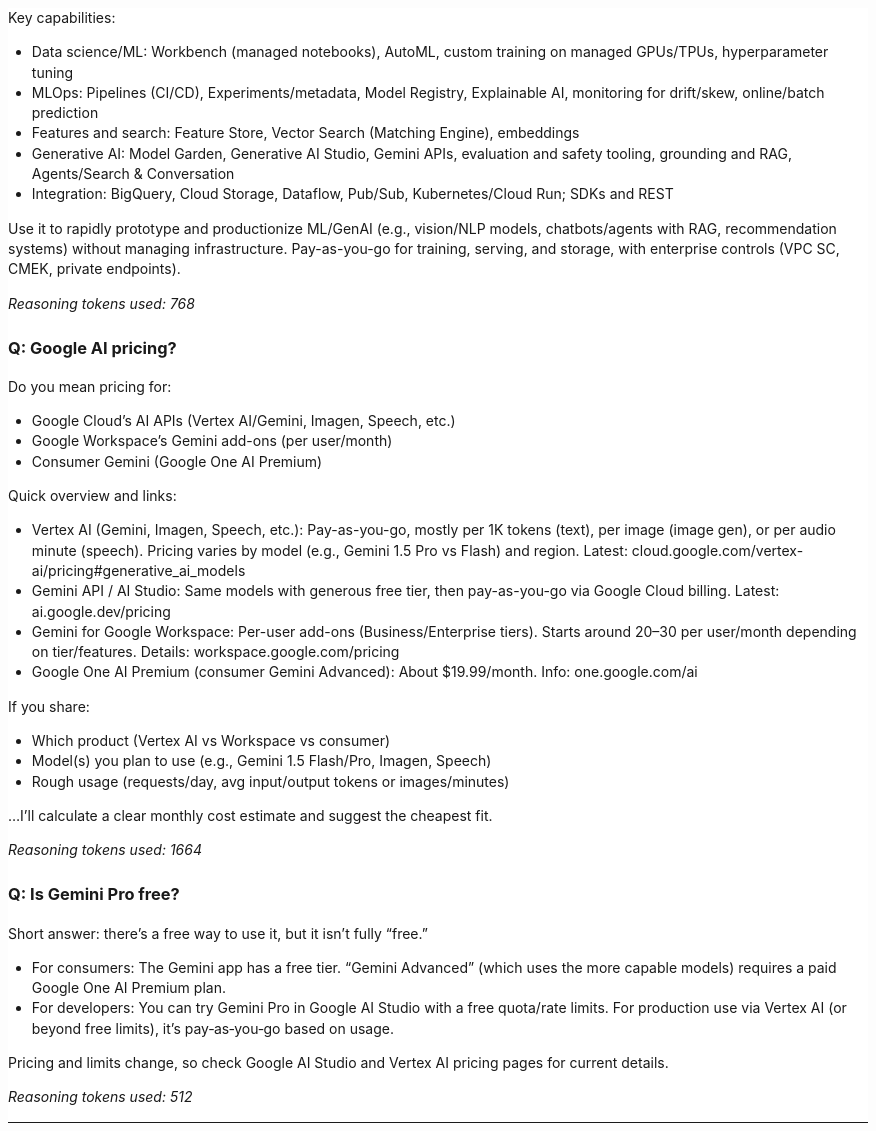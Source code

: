 Key capabilities:
- Data science/ML: Workbench (managed notebooks), AutoML, custom training on managed GPUs/TPUs, hyperparameter tuning
- MLOps: Pipelines (CI/CD), Experiments/metadata, Model Registry, Explainable AI, monitoring for drift/skew, online/batch prediction
- Features and search: Feature Store, Vector Search (Matching Engine), embeddings
- Generative AI: Model Garden, Generative AI Studio, Gemini APIs, evaluation and safety tooling, grounding and RAG, Agents/Search & Conversation
- Integration: BigQuery, Cloud Storage, Dataflow, Pub/Sub, Kubernetes/Cloud Run; SDKs and REST

Use it to rapidly prototype and productionize ML/GenAI (e.g., vision/NLP models, chatbots/agents with RAG, recommendation systems) without managing infrastructure. Pay-as-you-go for training, serving, and storage, with enterprise controls (VPC SC, CMEK, private endpoints).

*Reasoning tokens used: 768*

### Q: Google AI pricing?
Do you mean pricing for:
- Google Cloud’s AI APIs (Vertex AI/Gemini, Imagen, Speech, etc.)
- Google Workspace’s Gemini add-ons (per user/month)
- Consumer Gemini (Google One AI Premium)

Quick overview and links:
- Vertex AI (Gemini, Imagen, Speech, etc.): Pay-as-you-go, mostly per 1K tokens (text), per image (image gen), or per audio minute (speech). Pricing varies by model (e.g., Gemini 1.5 Pro vs Flash) and region. Latest: cloud.google.com/vertex-ai/pricing#generative_ai_models
- Gemini API / AI Studio: Same models with generous free tier, then pay-as-you-go via Google Cloud billing. Latest: ai.google.dev/pricing
- Gemini for Google Workspace: Per-user add-ons (Business/Enterprise tiers). Starts around $20–$30 per user/month depending on tier/features. Details: workspace.google.com/pricing
- Google One AI Premium (consumer Gemini Advanced): About $19.99/month. Info: one.google.com/ai

If you share:
- Which product (Vertex AI vs Workspace vs consumer)
- Model(s) you plan to use (e.g., Gemini 1.5 Flash/Pro, Imagen, Speech)
- Rough usage (requests/day, avg input/output tokens or images/minutes)

…I’ll calculate a clear monthly cost estimate and suggest the cheapest fit.

*Reasoning tokens used: 1664*

### Q: Is Gemini Pro free?
Short answer: there’s a free way to use it, but it isn’t fully “free.”

- For consumers: The Gemini app has a free tier. “Gemini Advanced” (which uses the more capable models) requires a paid Google One AI Premium plan.
- For developers: You can try Gemini Pro in Google AI Studio with a free quota/rate limits. For production use via Vertex AI (or beyond free limits), it’s pay‑as‑you‑go based on usage.

Pricing and limits change, so check Google AI Studio and Vertex AI pricing pages for current details.

*Reasoning tokens used: 512*

---
